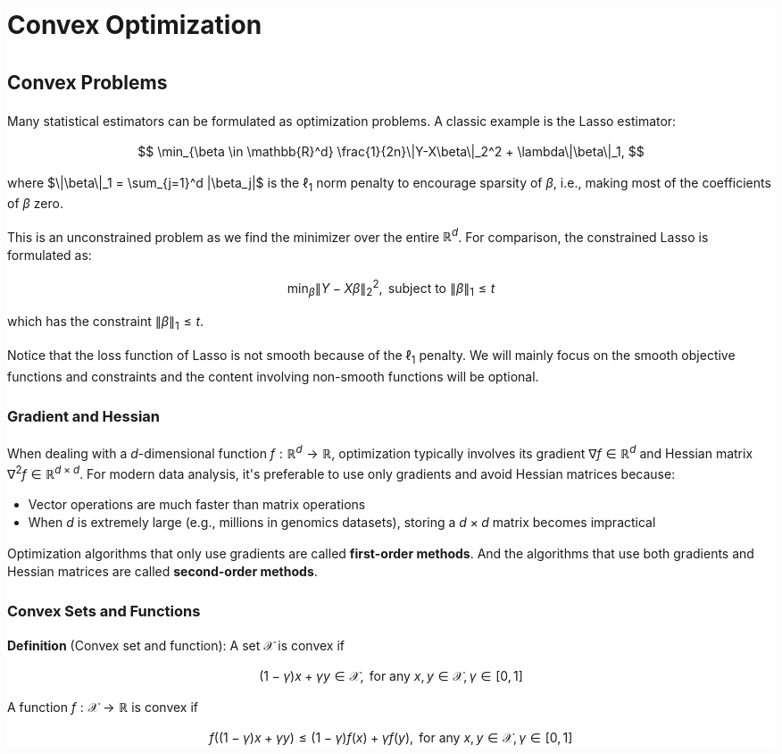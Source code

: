 # Convex Optimization

## Convex Problems

Many statistical estimators can be formulated as optimization problems. A classic example is the Lasso estimator:

$$
\min_{\beta \in \mathbb{R}^d} \frac{1}{2n}\|Y-X\beta\|_2^2 + \lambda\|\beta\|_1,
$$

where $\|\beta\|_1 = \sum_{j=1}^d |\beta_j|$ is the $\ell_1$ norm penalty to encourage sparsity of $\beta$, i.e., making most of the coefficients of $\beta$ zero.

This is an unconstrained problem as we find the minimizer over the entire $\mathbb{R}^d$. For comparison, the constrained Lasso is formulated as:

$$
\min_{\beta} \|Y - X\beta\|_2^2, \text{ subject to } \|\beta\|_1 \leq t
$$

which has the constraint $\|\beta\|_1 \leq t$.

Notice that the loss function of Lasso is not smooth because of the $\ell_1$ penalty. We will mainly focus on the smooth objective functions and constraints and the content involving non-smooth functions will be optional.


### Gradient and Hessian

When dealing with a $d$-dimensional function $f: \mathbb{R}^d \rightarrow \mathbb{R}$, optimization typically involves its gradient $\nabla f \in \mathbb{R}^d$ and Hessian matrix $\nabla^2 f \in \mathbb{R}^{d\times d}$. For modern data analysis, it's preferable to use only gradients and avoid Hessian matrices because:

- Vector operations are much faster than matrix operations
- When $d$ is extremely large (e.g., millions in genomics datasets), storing a $d \times d$ matrix becomes impractical

Optimization algorithms that only use gradients are called **first-order methods**.  And the algorithms that use both gradients and Hessian matrices are called **second-order methods**.


### Convex Sets and Functions

**Definition** (Convex set and function):
A set $\mathcal{X}$ is convex if 
   
$$
   (1-\gamma)x + \gamma y \in \mathcal{X}, \text{ for any } x, y \in \mathcal{X}, \gamma \in [0,1]
$$ 

A function $f: \mathcal{X} \rightarrow \mathbb{R}$ is convex if 

$$
   f((1-\gamma)x + \gamma y) \leq (1-\gamma)f(x) + \gamma f(y), \text{ for any } x,y \in \mathcal{X}, \gamma \in [0,1]
$$
